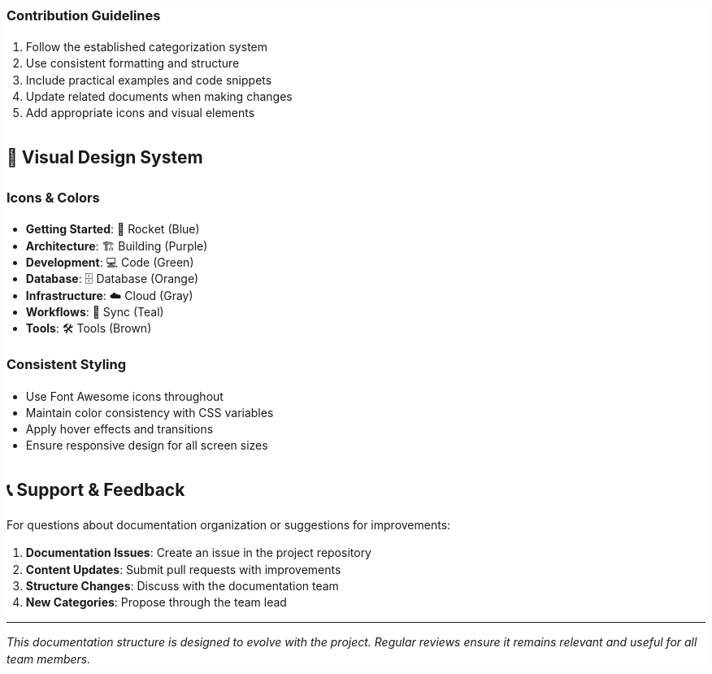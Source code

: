### Contribution Guidelines
1. Follow the established categorization system
2. Use consistent formatting and structure
3. Include practical examples and code snippets
4. Update related documents when making changes
5. Add appropriate icons and visual elements

## 🎨 Visual Design System

### Icons & Colors
- **Getting Started**: 🚀 Rocket (Blue)
- **Architecture**: 🏗️ Building (Purple)
- **Development**: 💻 Code (Green)
- **Database**: 🗄️ Database (Orange)
- **Infrastructure**: ☁️ Cloud (Gray)
- **Workflows**: 🔄 Sync (Teal)
- **Tools**: 🛠️ Tools (Brown)

### Consistent Styling
- Use Font Awesome icons throughout
- Maintain color consistency with CSS variables
- Apply hover effects and transitions
- Ensure responsive design for all screen sizes

## 📞 Support & Feedback

For questions about documentation organization or suggestions for improvements:

1. **Documentation Issues**: Create an issue in the project repository
2. **Content Updates**: Submit pull requests with improvements
3. **Structure Changes**: Discuss with the documentation team
4. **New Categories**: Propose through the team lead

---

*This documentation structure is designed to evolve with the project. Regular reviews ensure it remains relevant and useful for all team members.* 